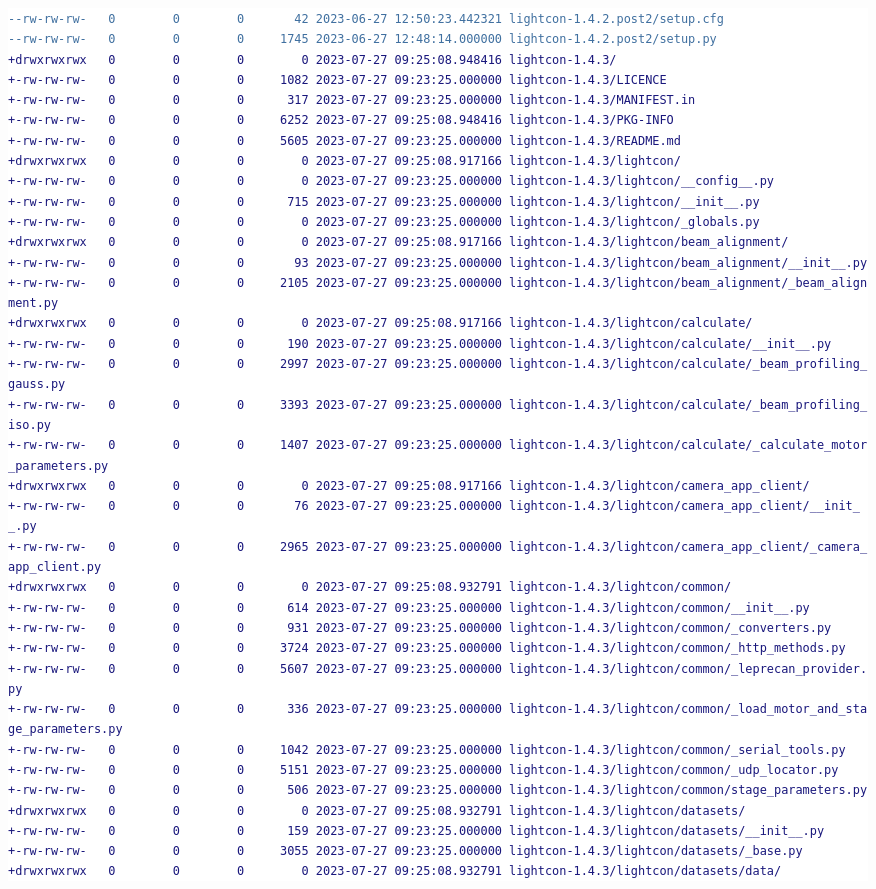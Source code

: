 ```diff
--rw-rw-rw-   0        0        0       42 2023-06-27 12:50:23.442321 lightcon-1.4.2.post2/setup.cfg
--rw-rw-rw-   0        0        0     1745 2023-06-27 12:48:14.000000 lightcon-1.4.2.post2/setup.py
+drwxrwxrwx   0        0        0        0 2023-07-27 09:25:08.948416 lightcon-1.4.3/
+-rw-rw-rw-   0        0        0     1082 2023-07-27 09:23:25.000000 lightcon-1.4.3/LICENCE
+-rw-rw-rw-   0        0        0      317 2023-07-27 09:23:25.000000 lightcon-1.4.3/MANIFEST.in
+-rw-rw-rw-   0        0        0     6252 2023-07-27 09:25:08.948416 lightcon-1.4.3/PKG-INFO
+-rw-rw-rw-   0        0        0     5605 2023-07-27 09:23:25.000000 lightcon-1.4.3/README.md
+drwxrwxrwx   0        0        0        0 2023-07-27 09:25:08.917166 lightcon-1.4.3/lightcon/
+-rw-rw-rw-   0        0        0        0 2023-07-27 09:23:25.000000 lightcon-1.4.3/lightcon/__config__.py
+-rw-rw-rw-   0        0        0      715 2023-07-27 09:23:25.000000 lightcon-1.4.3/lightcon/__init__.py
+-rw-rw-rw-   0        0        0        0 2023-07-27 09:23:25.000000 lightcon-1.4.3/lightcon/_globals.py
+drwxrwxrwx   0        0        0        0 2023-07-27 09:25:08.917166 lightcon-1.4.3/lightcon/beam_alignment/
+-rw-rw-rw-   0        0        0       93 2023-07-27 09:23:25.000000 lightcon-1.4.3/lightcon/beam_alignment/__init__.py
+-rw-rw-rw-   0        0        0     2105 2023-07-27 09:23:25.000000 lightcon-1.4.3/lightcon/beam_alignment/_beam_alignment.py
+drwxrwxrwx   0        0        0        0 2023-07-27 09:25:08.917166 lightcon-1.4.3/lightcon/calculate/
+-rw-rw-rw-   0        0        0      190 2023-07-27 09:23:25.000000 lightcon-1.4.3/lightcon/calculate/__init__.py
+-rw-rw-rw-   0        0        0     2997 2023-07-27 09:23:25.000000 lightcon-1.4.3/lightcon/calculate/_beam_profiling_gauss.py
+-rw-rw-rw-   0        0        0     3393 2023-07-27 09:23:25.000000 lightcon-1.4.3/lightcon/calculate/_beam_profiling_iso.py
+-rw-rw-rw-   0        0        0     1407 2023-07-27 09:23:25.000000 lightcon-1.4.3/lightcon/calculate/_calculate_motor_parameters.py
+drwxrwxrwx   0        0        0        0 2023-07-27 09:25:08.917166 lightcon-1.4.3/lightcon/camera_app_client/
+-rw-rw-rw-   0        0        0       76 2023-07-27 09:23:25.000000 lightcon-1.4.3/lightcon/camera_app_client/__init__.py
+-rw-rw-rw-   0        0        0     2965 2023-07-27 09:23:25.000000 lightcon-1.4.3/lightcon/camera_app_client/_camera_app_client.py
+drwxrwxrwx   0        0        0        0 2023-07-27 09:25:08.932791 lightcon-1.4.3/lightcon/common/
+-rw-rw-rw-   0        0        0      614 2023-07-27 09:23:25.000000 lightcon-1.4.3/lightcon/common/__init__.py
+-rw-rw-rw-   0        0        0      931 2023-07-27 09:23:25.000000 lightcon-1.4.3/lightcon/common/_converters.py
+-rw-rw-rw-   0        0        0     3724 2023-07-27 09:23:25.000000 lightcon-1.4.3/lightcon/common/_http_methods.py
+-rw-rw-rw-   0        0        0     5607 2023-07-27 09:23:25.000000 lightcon-1.4.3/lightcon/common/_leprecan_provider.py
+-rw-rw-rw-   0        0        0      336 2023-07-27 09:23:25.000000 lightcon-1.4.3/lightcon/common/_load_motor_and_stage_parameters.py
+-rw-rw-rw-   0        0        0     1042 2023-07-27 09:23:25.000000 lightcon-1.4.3/lightcon/common/_serial_tools.py
+-rw-rw-rw-   0        0        0     5151 2023-07-27 09:23:25.000000 lightcon-1.4.3/lightcon/common/_udp_locator.py
+-rw-rw-rw-   0        0        0      506 2023-07-27 09:23:25.000000 lightcon-1.4.3/lightcon/common/stage_parameters.py
+drwxrwxrwx   0        0        0        0 2023-07-27 09:25:08.932791 lightcon-1.4.3/lightcon/datasets/
+-rw-rw-rw-   0        0        0      159 2023-07-27 09:23:25.000000 lightcon-1.4.3/lightcon/datasets/__init__.py
+-rw-rw-rw-   0        0        0     3055 2023-07-27 09:23:25.000000 lightcon-1.4.3/lightcon/datasets/_base.py
+drwxrwxrwx   0        0        0        0 2023-07-27 09:25:08.932791 lightcon-1.4.3/lightcon/datasets/data/
```